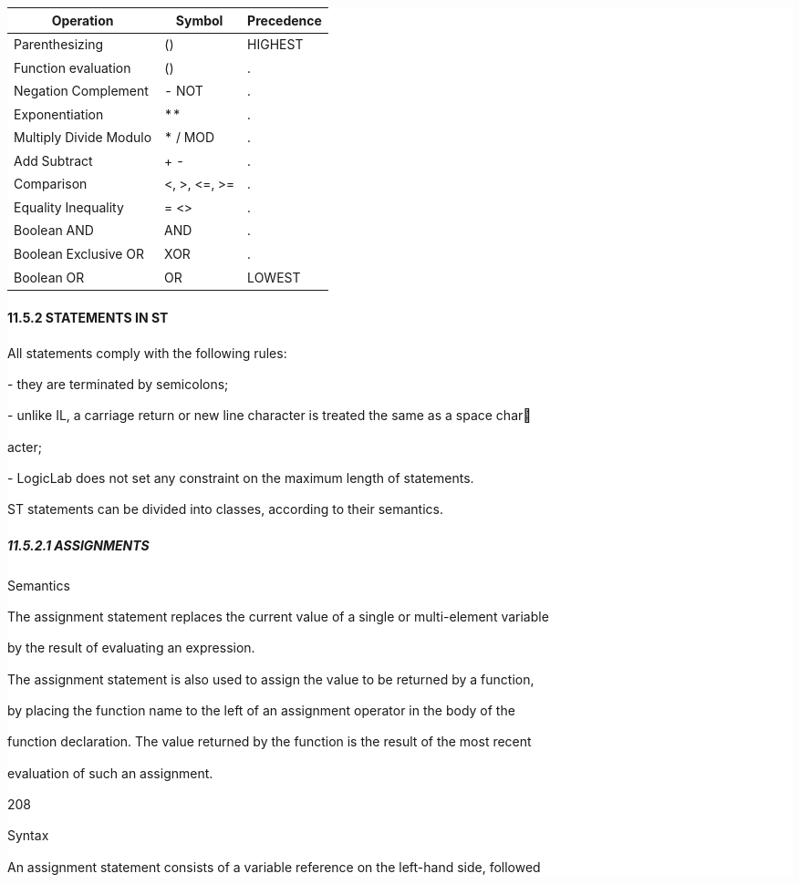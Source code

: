 | **Operation**          | **Symbol**         | **Precedence** |
| ---------------------- | ------------------ | -------------- |
| Parenthesizing         | (<expression>)     | HIGHEST        |
| Function evaluation    | <fname>(<arglist>) | .              |
| Negation Complement    | \- NOT             | .              |
| Exponentiation         | **                 | .              |
| Multiply Divide Modulo | * / MOD            | .              |
| Add Subtract           | + \-               | .              |
| Comparison             | <, >, <=, >=       | .              |
| Equality Inequality    | = <>               | .              |
| Boolean AND            | AND                | .              |
| Boolean Exclusive OR   | XOR                | .              |
| Boolean OR             | OR                 | LOWEST         |



#### 11.5.2 STATEMENTS IN ST 

All statements comply with the following rules:

\- they are terminated by semicolons;

\- unlike IL, a carriage return or new line character is treated the same as a space char

acter; 

\- LogicLab does not set any constraint on the maximum length of statements.

ST statements can be divided into classes, according to their semantics.

##### 11.5.2.1 ASSIGNMENTS 

 Semantics 

The assignment statement replaces the current value of a single or multi-element variable 

by the result of evaluating an expression.

The assignment statement is also used to assign the value to be returned by a function, 

by placing the function name to the left of an assignment operator in the body of the 

function declaration. The value returned by the function is the result of the most recent 

evaluation of such an assignment.

208 

  Syntax 

An assignment statement consists of a variable reference on the left-hand side, followed 
